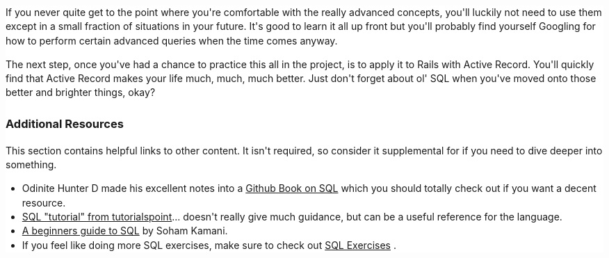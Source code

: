 If you never quite get to the point where you're comfortable with the really advanced concepts, you'll luckily not need to use them except in a small fraction of situations in your future.  It's good to learn it all up front but you'll probably find yourself Googling for how to perform certain advanced queries when the time comes anyway.

The next step, once you've had a chance to practice this all in the project, is to apply it to Rails with Active Record.  You'll quickly find that Active Record makes your life much, much, much better.  Just don't forget about ol' SQL when you've moved onto those better and brighter things, okay?

### Additional Resources
This section contains helpful links to other content. It isn't required, so consider it supplemental for if you need to dive deeper into something.


* Odinite Hunter D made his excellent notes into a [Github Book on SQL](https://app.gitbook.com/@hunter-ducharme/s/sql-basics/) which you should totally check out if you want a decent resource.
* [SQL "tutorial" from tutorialspoint](http://www.tutorialspoint.com/sql/index.htm)... doesn't really give much guidance, but can be a useful reference for the language.
* [A beginners guide to SQL](http://www.sohamkamani.com/blog/2016/07/07/a-beginners-guide-to-sql/) by Soham Kamani.
* If you feel like doing more SQL exercises, make sure to check out [SQL Exercises](http://www.sql-ex.com/) .
